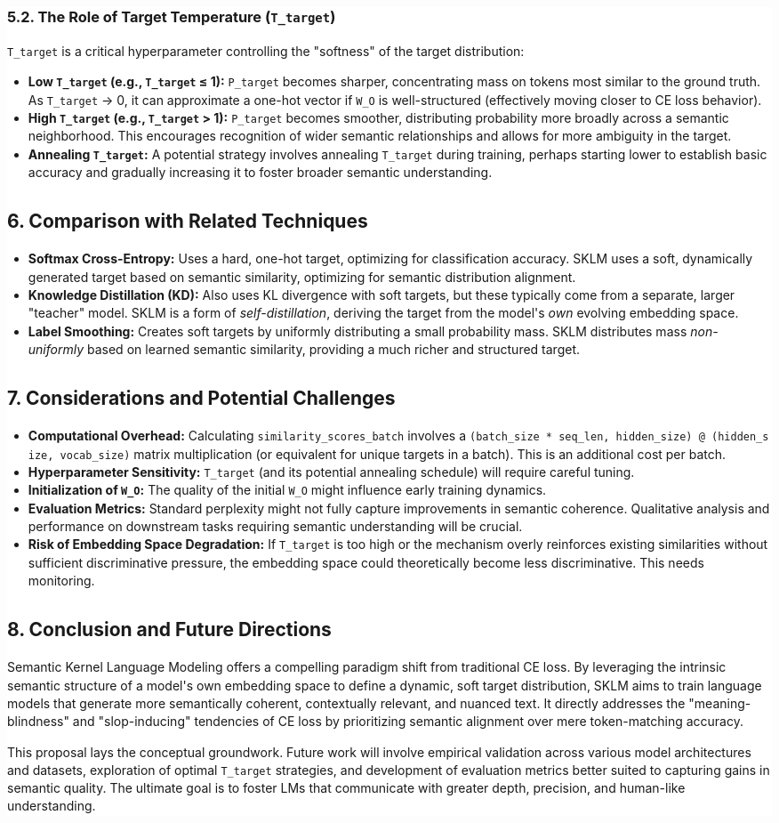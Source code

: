 ### 5.2. The Role of Target Temperature (`T_target`)

`T_target` is a critical hyperparameter controlling the "softness" of the target distribution:
*   **Low `T_target` (e.g., `T_target` ≤ 1):** `P_target` becomes sharper, concentrating mass on tokens most similar to the ground truth. As `T_target` → 0, it can approximate a one-hot vector if `W_O` is well-structured (effectively moving closer to CE loss behavior).
*   **High `T_target` (e.g., `T_target` > 1):** `P_target` becomes smoother, distributing probability more broadly across a semantic neighborhood. This encourages recognition of wider semantic relationships and allows for more ambiguity in the target.
*   **Annealing `T_target`:** A potential strategy involves annealing `T_target` during training, perhaps starting lower to establish basic accuracy and gradually increasing it to foster broader semantic understanding.

## 6. Comparison with Related Techniques

*   **Softmax Cross-Entropy:** Uses a hard, one-hot target, optimizing for classification accuracy. SKLM uses a soft, dynamically generated target based on semantic similarity, optimizing for semantic distribution alignment.
*   **Knowledge Distillation (KD):** Also uses KL divergence with soft targets, but these typically come from a separate, larger "teacher" model. SKLM is a form of *self-distillation*, deriving the target from the model's *own* evolving embedding space.
*   **Label Smoothing:** Creates soft targets by uniformly distributing a small probability mass. SKLM distributes mass *non-uniformly* based on learned semantic similarity, providing a much richer and structured target.

## 7. Considerations and Potential Challenges

*   **Computational Overhead:** Calculating `similarity_scores_batch` involves a `(batch_size * seq_len, hidden_size) @ (hidden_size, vocab_size)` matrix multiplication (or equivalent for unique targets in a batch). This is an additional cost per batch.
*   **Hyperparameter Sensitivity:** `T_target` (and its potential annealing schedule) will require careful tuning.
*   **Initialization of `W_O`:** The quality of the initial `W_O` might influence early training dynamics.
*   **Evaluation Metrics:** Standard perplexity might not fully capture improvements in semantic coherence. Qualitative analysis and performance on downstream tasks requiring semantic understanding will be crucial.
*   **Risk of Embedding Space Degradation:** If `T_target` is too high or the mechanism overly reinforces existing similarities without sufficient discriminative pressure, the embedding space could theoretically become less discriminative. This needs monitoring.

## 8. Conclusion and Future Directions

Semantic Kernel Language Modeling offers a compelling paradigm shift from traditional CE loss. By leveraging the intrinsic semantic structure of a model's own embedding space to define a dynamic, soft target distribution, SKLM aims to train language models that generate more semantically coherent, contextually relevant, and nuanced text. It directly addresses the "meaning-blindness" and "slop-inducing" tendencies of CE loss by prioritizing semantic alignment over mere token-matching accuracy.

This proposal lays the conceptual groundwork. Future work will involve empirical validation across various model architectures and datasets, exploration of optimal `T_target` strategies, and development of evaluation metrics better suited to capturing gains in semantic quality. The ultimate goal is to foster LMs that communicate with greater depth, precision, and human-like understanding.
